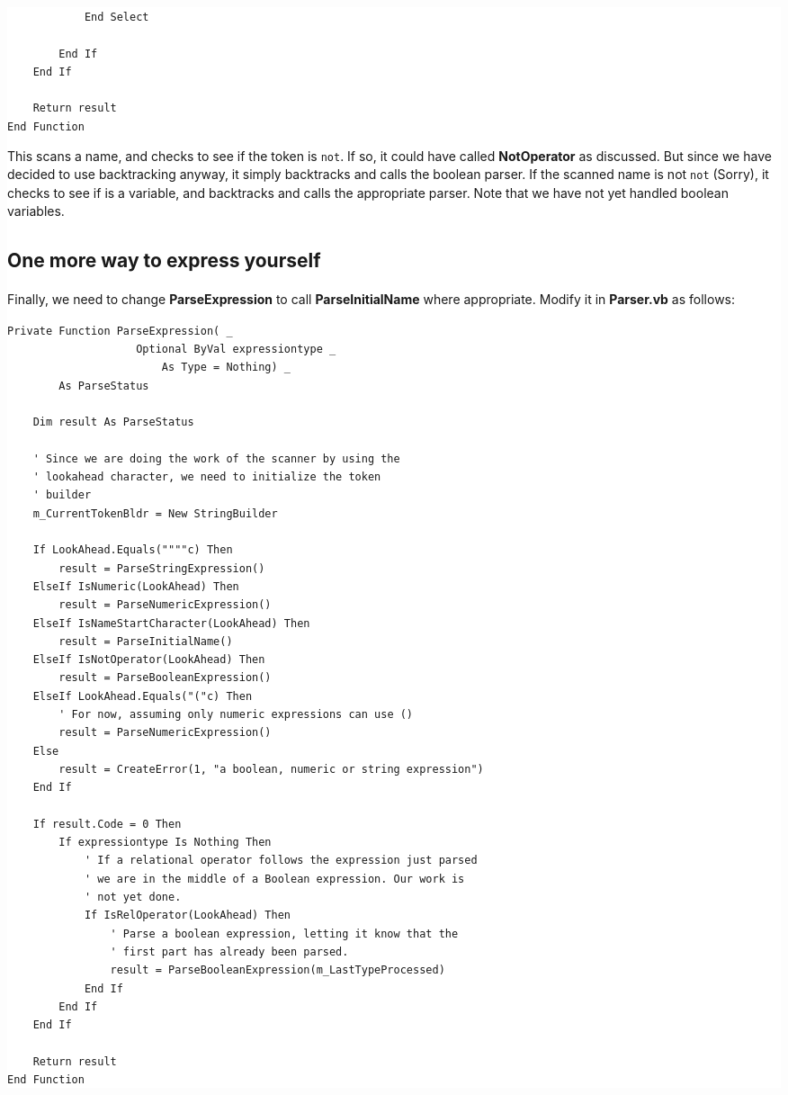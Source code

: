 ```vbnet
            End Select

        End If
    End If

    Return result
End Function
```

This scans a name, and checks to see if the token is `not`. If so, it could have called **NotOperator** as discussed. But since we have decided to use backtracking anyway, it simply backtracks and calls the boolean parser. If the scanned name is not `not` (Sorry), it checks to see if is a variable, and backtracks and calls the appropriate parser. Note that we have not yet handled boolean variables.

## One more way to express yourself

Finally, we need to change **ParseExpression** to call **ParseInitialName** where appropriate. Modify it in **Parser.vb** as follows:

```vbnet
Private Function ParseExpression( _
                    Optional ByVal expressiontype _
                        As Type = Nothing) _
        As ParseStatus

    Dim result As ParseStatus

    ' Since we are doing the work of the scanner by using the
    ' lookahead character, we need to initialize the token
    ' builder
    m_CurrentTokenBldr = New StringBuilder

    If LookAhead.Equals(""""c) Then
        result = ParseStringExpression()
    ElseIf IsNumeric(LookAhead) Then
        result = ParseNumericExpression()
    ElseIf IsNameStartCharacter(LookAhead) Then
        result = ParseInitialName()
    ElseIf IsNotOperator(LookAhead) Then
        result = ParseBooleanExpression()
    ElseIf LookAhead.Equals("("c) Then
        ' For now, assuming only numeric expressions can use ()
        result = ParseNumericExpression()
    Else
        result = CreateError(1, "a boolean, numeric or string expression")
    End If

    If result.Code = 0 Then
        If expressiontype Is Nothing Then
            ' If a relational operator follows the expression just parsed
            ' we are in the middle of a Boolean expression. Our work is
            ' not yet done.
            If IsRelOperator(LookAhead) Then
                ' Parse a boolean expression, letting it know that the
                ' first part has already been parsed.
                result = ParseBooleanExpression(m_LastTypeProcessed)
            End If
        End If
    End If

    Return result
End Function
```
